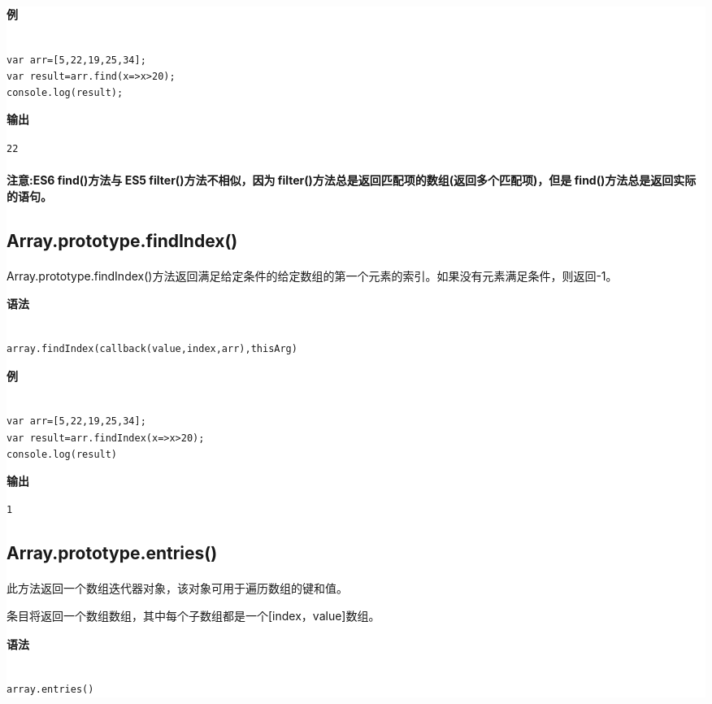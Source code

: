 **例**

```

var arr=[5,22,19,25,34];  
var result=arr.find(x=>x>20);  
console.log(result);

```

**输出**

```
22

```

#### 注意:ES6 find()方法与 ES5 filter()方法不相似，因为 filter()方法总是返回匹配项的数组(返回多个匹配项)，但是 find()方法总是返回实际的语句。

## Array.prototype.findIndex()

Array.prototype.findIndex()方法返回满足给定条件的给定数组的第一个元素的索引。如果没有元素满足条件，则返回-1。

**语法**

```

array.findIndex(callback(value,index,arr),thisArg)   

```

**例**

```

var arr=[5,22,19,25,34];  
var result=arr.findIndex(x=>x>20);  
console.log(result)

```

**输出**

```
1

```

## Array.prototype.entries()

此方法返回一个数组迭代器对象，该对象可用于遍历数组的键和值。

条目将返回一个数组数组，其中每个子数组都是一个[index，value]数组。

**语法**

```

array.entries()

```
